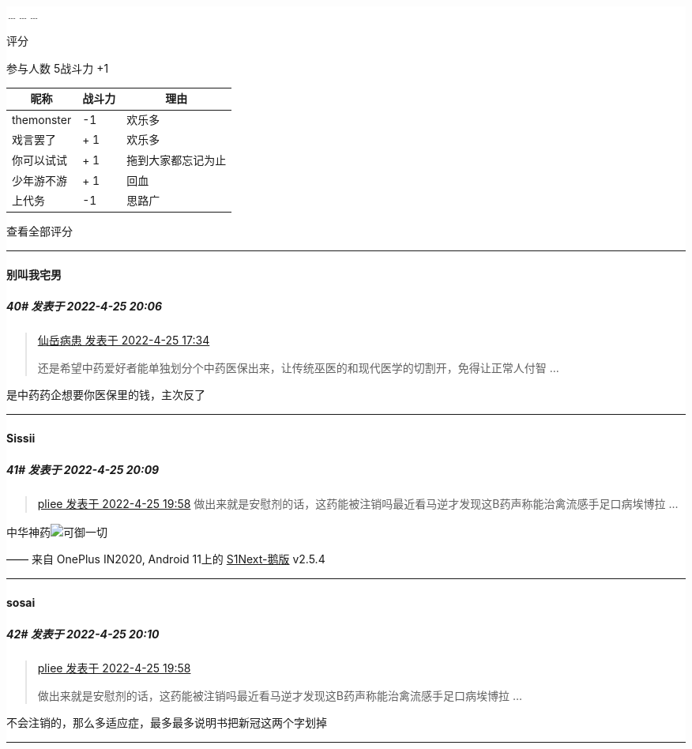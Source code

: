﹍﹍﹍

评分

 参与人数 5战斗力 +1

|昵称|战斗力|理由|
|----|---|---|
| themonster|-1|欢乐多|
| 戏言罢了| + 1|欢乐多|
| 你可以试试| + 1|拖到大家都忘记为止|
| 少年游不游| + 1|回血|
| 上代务|-1|思路广|

查看全部评分

*****

####  别叫我宅男  
##### 40#       发表于 2022-4-25 20:06

<blockquote><a href="httphttps://bbs.saraba1st.com/2b/forum.php?mod=redirect&amp;goto=findpost&amp;pid=55582163&amp;ptid=2066317" target="_blank">仙岳病患 发表于 2022-4-25 17:34</a>

还是希望中药爱好者能单独划分个中药医保出来，让传统巫医的和现代医学的切割开，免得让正常人付智 ...</blockquote>
是中药药企想要你医保里的钱，主次反了

*****

####  Sissii  
##### 41#       发表于 2022-4-25 20:09

<blockquote><a href="httphttps://bbs.saraba1st.com/2b/forum.php?mod=redirect&amp;goto=findpost&amp;pid=55583892&amp;ptid=2066317" target="_blank">pliee 发表于 2022-4-25 19:58</a>
做出来就是安慰剂的话，这药能被注销吗最近看马逆才发现这B药声称能治禽流感手足口病埃博拉 ...</blockquote>
中华神药<img src="https://static.saraba1st.com/image/smiley/face2017/067.png" referrerpolicy="no-referrer">可御一切

—— 来自 OnePlus IN2020, Android 11上的 [S1Next-鹅版](https://github.com/ykrank/S1-Next/releases) v2.5.4

*****

####  sosai  
##### 42#       发表于 2022-4-25 20:10

<blockquote><a href="httphttps://bbs.saraba1st.com/2b/forum.php?mod=redirect&amp;goto=findpost&amp;pid=55583892&amp;ptid=2066317" target="_blank">pliee 发表于 2022-4-25 19:58</a>

做出来就是安慰剂的话，这药能被注销吗最近看马逆才发现这B药声称能治禽流感手足口病埃博拉 ...</blockquote>
不会注销的，那么多适应症，最多最多说明书把新冠这两个字划掉

*****
